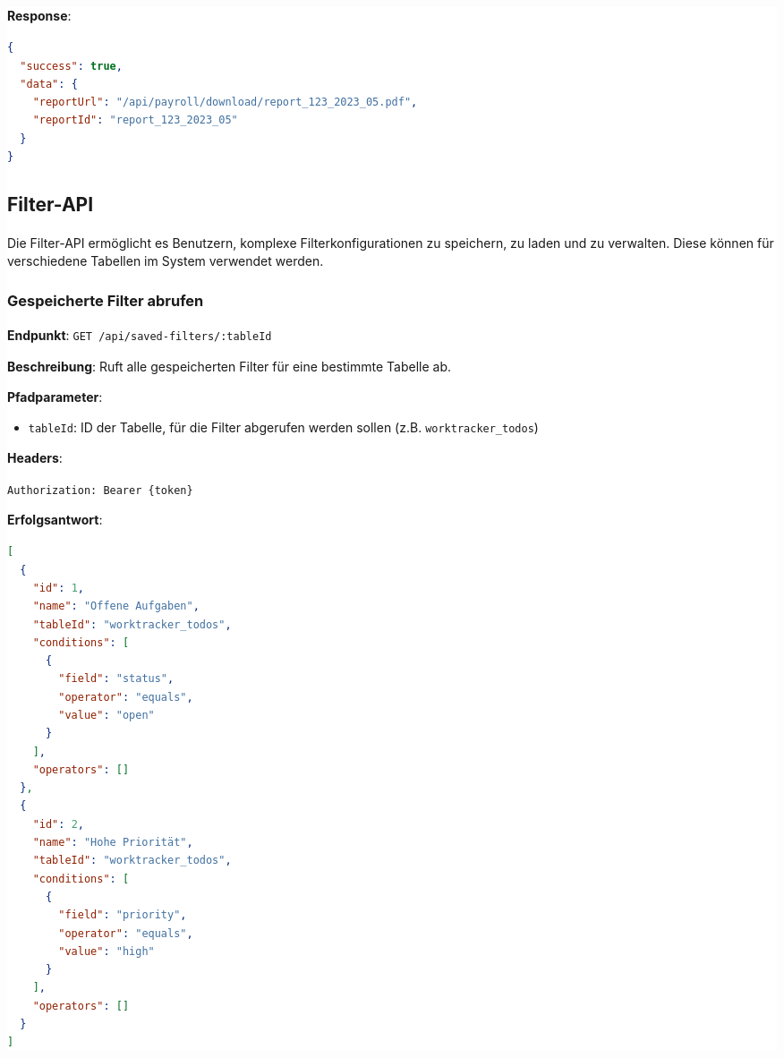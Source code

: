 **Response**:
```json
{
  "success": true,
  "data": {
    "reportUrl": "/api/payroll/download/report_123_2023_05.pdf",
    "reportId": "report_123_2023_05"
  }
}
```

## Filter-API

Die Filter-API ermöglicht es Benutzern, komplexe Filterkonfigurationen zu speichern, zu laden und zu verwalten. Diese können für verschiedene Tabellen im System verwendet werden.

### Gespeicherte Filter abrufen

**Endpunkt**: `GET /api/saved-filters/:tableId`

**Beschreibung**: Ruft alle gespeicherten Filter für eine bestimmte Tabelle ab.

**Pfadparameter**:
- `tableId`: ID der Tabelle, für die Filter abgerufen werden sollen (z.B. `worktracker_todos`)

**Headers**:
```
Authorization: Bearer {token}
```

**Erfolgsantwort**:
```json
[
  {
    "id": 1,
    "name": "Offene Aufgaben",
    "tableId": "worktracker_todos",
    "conditions": [
      {
        "field": "status",
        "operator": "equals",
        "value": "open"
      }
    ],
    "operators": []
  },
  {
    "id": 2,
    "name": "Hohe Priorität",
    "tableId": "worktracker_todos",
    "conditions": [
      {
        "field": "priority",
        "operator": "equals",
        "value": "high"
      }
    ],
    "operators": []
  }
]
```
